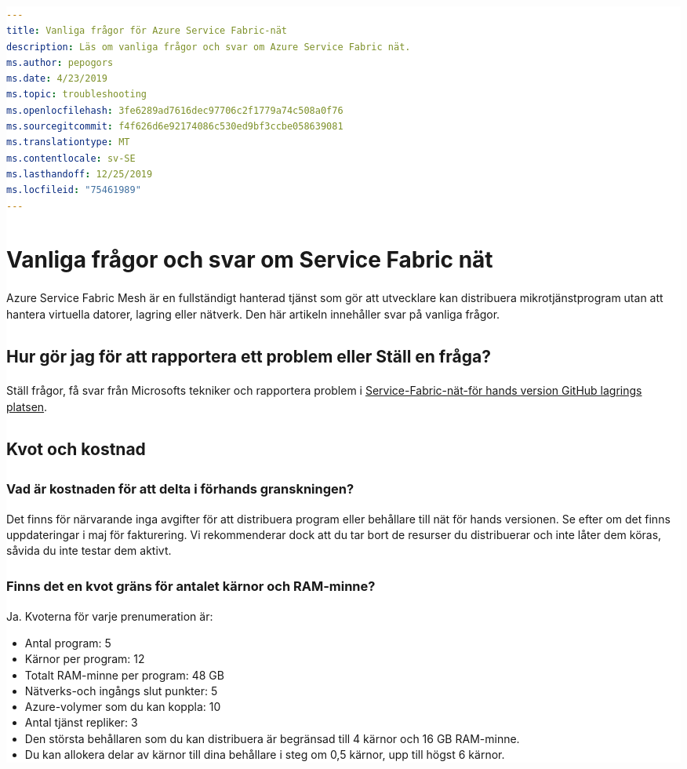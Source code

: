 ```yaml
---
title: Vanliga frågor för Azure Service Fabric-nät
description: Läs om vanliga frågor och svar om Azure Service Fabric nät.
ms.author: pepogors
ms.date: 4/23/2019
ms.topic: troubleshooting
ms.openlocfilehash: 3fe6289ad7616dec97706c2f1779a74c508a0f76
ms.sourcegitcommit: f4f626d6e92174086c530ed9bf3ccbe058639081
ms.translationtype: MT
ms.contentlocale: sv-SE
ms.lasthandoff: 12/25/2019
ms.locfileid: "75461989"
---
```

# <a name="commonly-asked-service-fabric-mesh-questions"></a>Vanliga frågor och svar om Service Fabric nät

Azure Service Fabric Mesh är en fullständigt hanterad tjänst som gör att utvecklare kan distribuera mikrotjänstprogram utan att hantera virtuella datorer, lagring eller nätverk. Den här artikeln innehåller svar på vanliga frågor.

## <a name="how-do-i-report-an-issue-or-ask-a-question"></a>Hur gör jag för att rapportera ett problem eller Ställ en fråga?

Ställ frågor, få svar från Microsofts tekniker och rapportera problem i [Service-Fabric-nät-för hands version GitHub lagrings platsen](https://aka.ms/sfmeshissues).

## <a name="quota-and-cost"></a>Kvot och kostnad

### <a name="what-is-the-cost-of-participating-in-the-preview"></a>Vad är kostnaden för att delta i förhands granskningen?

Det finns för närvarande inga avgifter för att distribuera program eller behållare till nät för hands versionen. Se efter om det finns uppdateringar i maj för fakturering. Vi rekommenderar dock att du tar bort de resurser du distribuerar och inte låter dem köras, såvida du inte testar dem aktivt.

### <a name="is-there-a-quota-limit-of-the-number-of-cores-and-ram"></a>Finns det en kvot gräns för antalet kärnor och RAM-minne?

Ja. Kvoterna för varje prenumeration är:

- Antal program: 5
- Kärnor per program: 12
- Totalt RAM-minne per program: 48 GB
- Nätverks-och ingångs slut punkter: 5
- Azure-volymer som du kan koppla: 10
- Antal tjänst repliker: 3
- Den största behållaren som du kan distribuera är begränsad till 4 kärnor och 16 GB RAM-minne.
- Du kan allokera delar av kärnor till dina behållare i steg om 0,5 kärnor, upp till högst 6 kärnor.

